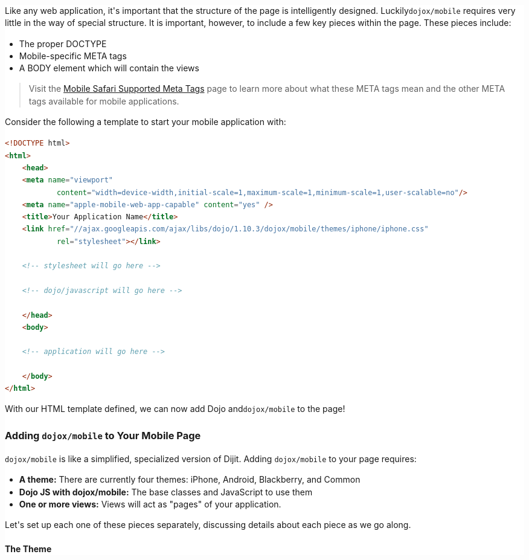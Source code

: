 Like any web application, it's important that the structure of the page is intelligently designed. Luckily`dojox/mobile` requires very little in the way of special structure. It is important, however, to include a few key pieces within the page. These pieces include:

*   The proper DOCTYPE
*   Mobile-specific META tags
*   A BODY element which will contain the views


> Visit the [Mobile Safari Supported Meta Tags](http://developer.apple.com/library/safari/#documentation/appleapplications/reference/SafariHTMLRef/Articles/MetaTags.html) page to learn more about what these META tags mean and the other META tags available for mobile applications.

Consider the following a template to start your mobile application with:

```html
<!DOCTYPE html>
<html>
    <head>
    <meta name="viewport"
            content="width=device-width,initial-scale=1,maximum-scale=1,minimum-scale=1,user-scalable=no"/>
    <meta name="apple-mobile-web-app-capable" content="yes" />
    <title>Your Application Name</title>
    <link href="//ajax.googleapis.com/ajax/libs/dojo/1.10.3/dojox/mobile/themes/iphone/iphone.css"
            rel="stylesheet"></link>

    <!-- stylesheet will go here -->

    <!-- dojo/javascript will go here -->

    </head>
    <body>

    <!-- application will go here -->

    </body>
</html>
```

With our HTML template defined, we can now add Dojo and`dojox/mobile` to the page!

### Adding `dojox/mobile` to Your Mobile Page

`dojox/mobile` is like a simplified, specialized version of Dijit. Adding `dojox/mobile` to your page requires:

*   **A theme:** There are currently four themes: iPhone, Android, Blackberry, and Common
*   **Dojo JS with dojox/mobile:** The base classes and JavaScript to use them
*   **One or more views:** Views will act as "pages" of your application.

Let's set up each one of these pieces separately, discussing details about each piece as we go along.

#### The Theme
